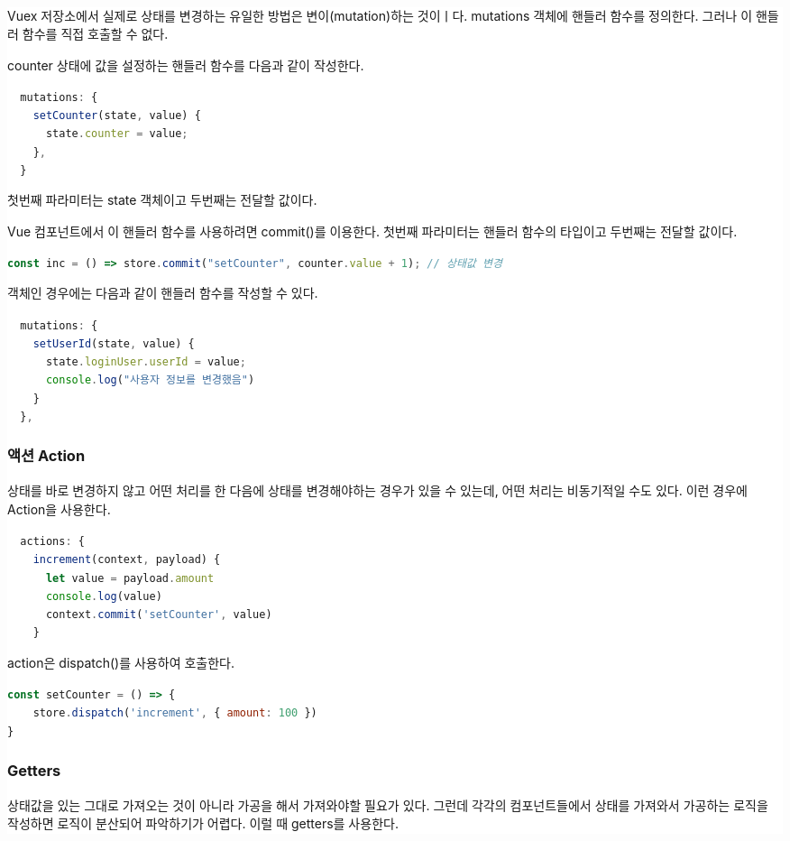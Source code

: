 Vuex 저장소에서 실제로 상태를 변경하는 유일한 방법은 변이(mutation)하는 것이ㅣ다. mutations 객체에 핸들러 함수를 정의한다. 그러나 이 핸들러 함수를 직접 호출할 수 없다.

counter 상태에 값을 설정하는 핸들러 함수를 다음과 같이 작성한다.

```javascript
  mutations: {
    setCounter(state, value) {
      state.counter = value;
    },
  }
```

첫번째 파라미터는 state 객체이고 두번째는 전달할 값이다.

Vue 컴포넌트에서 이 핸들러 함수를 사용하려면 commit()를 이용한다. 첫번째 파라미터는 핸들러 함수의 타입이고 두번째는 전달할 값이다.

```javascript
const inc = () => store.commit("setCounter", counter.value + 1); // 상태값 변경
```

객체인 경우에는 다음과 같이 핸들러 함수를 작성할 수 있다.

```javascript
  mutations: {
    setUserId(state, value) {
      state.loginUser.userId = value;
      console.log("사용자 정보를 변경했음")
    }
  },
```

### 액션 Action

상태를 바로 변경하지 않고 어떤 처리를 한 다음에 상태를 변경해야하는 경우가 있을 수 있는데, 어떤 처리는 비동기적일 수도 있다. 이런 경우에 Action을 사용한다.

```javascript
  actions: { 
    increment(context, payload) {
      let value = payload.amount
      console.log(value)
      context.commit('setCounter', value)
    }
```

action은 dispatch()를 사용하여 호출한다.

```javascript
const setCounter = () => {
    store.dispatch('increment', { amount: 100 })
}
```

### Getters

상태값을 있는 그대로 가져오는 것이 아니라 가공을 해서 가져와야할 필요가 있다. 그런데 각각의 컴포넌트들에서 상태를 가져와서 가공하는 로직을 작성하면 로직이 분산되어 파악하기가 어렵다. 이럴 때 getters를 사용한다.
